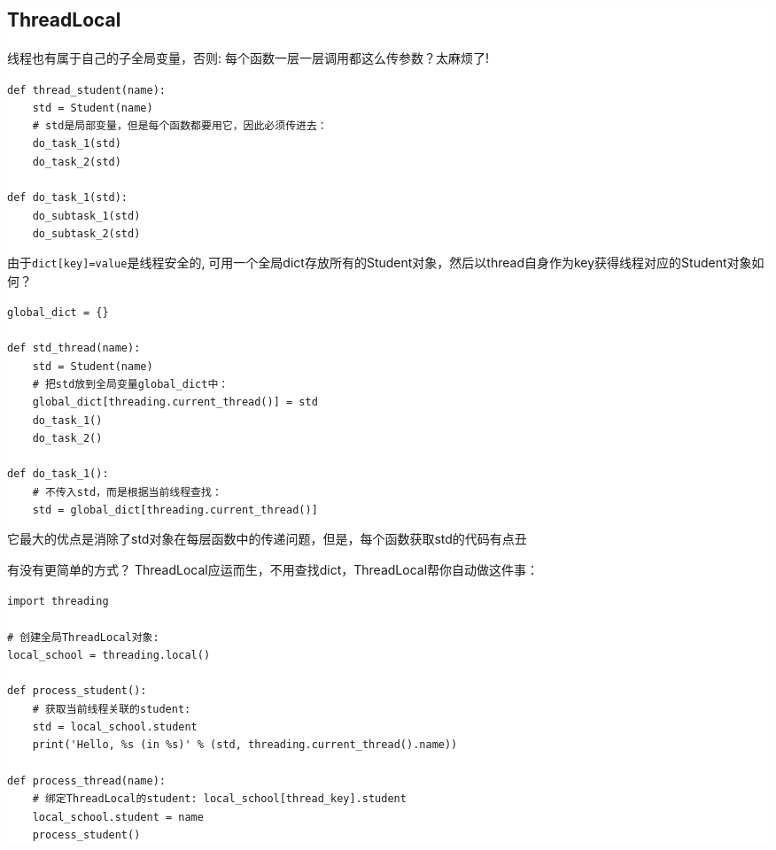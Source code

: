 
## ThreadLocal
线程也有属于自己的子全局变量，否则:
每个函数一层一层调用都这么传参数？太麻烦了!

	def thread_student(name):
		std = Student(name)
		# std是局部变量，但是每个函数都要用它，因此必须传进去：
		do_task_1(std)
		do_task_2(std)

	def do_task_1(std):
		do_subtask_1(std)
		do_subtask_2(std)


由于`dict[key]=value`是线程安全的, 可用一个全局dict存放所有的Student对象，然后以thread自身作为key获得线程对应的Student对象如何？

	global_dict = {}

	def std_thread(name):
		std = Student(name)
		# 把std放到全局变量global_dict中：
		global_dict[threading.current_thread()] = std
		do_task_1()
		do_task_2()

	def do_task_1():
		# 不传入std，而是根据当前线程查找：
		std = global_dict[threading.current_thread()]

它最大的优点是消除了std对象在每层函数中的传递问题，但是，每个函数获取std的代码有点丑

有没有更简单的方式？
ThreadLocal应运而生，不用查找dict，ThreadLocal帮你自动做这件事：

	import threading

	# 创建全局ThreadLocal对象:
	local_school = threading.local()

	def process_student():
	    # 获取当前线程关联的student:
	    std = local_school.student
	    print('Hello, %s (in %s)' % (std, threading.current_thread().name))

	def process_thread(name):
	    # 绑定ThreadLocal的student: local_school[thread_key].student
	    local_school.student = name
	    process_student()

